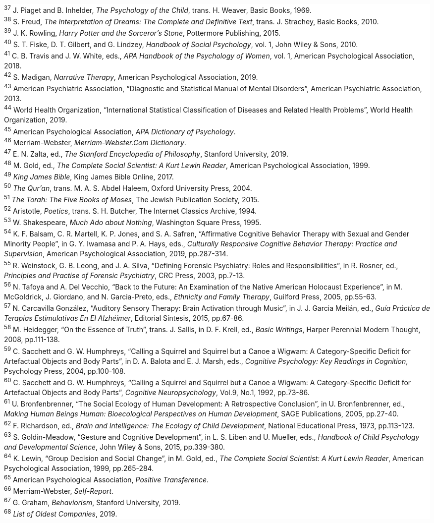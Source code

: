 <sup>37</sup> J. Piaget and B. Inhelder, <i>The Psychology of the Child</i>, trans. H. Weaver, Basic Books, 1969.<br>
<sup>38</sup> S. Freud, <i>The Interpretation of Dreams: The Complete and Definitive Text</i>, trans. J. Strachey, Basic Books, 2010.<br>
<sup>39</sup> J. K. Rowling, <i>Harry Potter and the Sorceror’s Stone</i>, Pottermore Publishing, 2015.<br>
<sup>40</sup> S. T. Fiske, D. T. Gilbert, and G. Lindzey, <i>Handbook of Social Psychology</i>, vol. 1, John Wiley &#38; Sons, 2010.<br>
<sup>41</sup> C. B. Travis and J. W. White, eds., <i>APA Handbook of the Psychology of Women</i>, vol. 1, American Psychological Association, 2018.<br>
<sup>42</sup> S. Madigan, <i>Narrative Therapy</i>, American Psychological Association, 2019.<br>
<sup>43</sup> American Psychiatric Association, “Diagnostic and Statistical Manual of Mental Disorders”, American Psychiatric Association, 2013.<br>
<sup>44</sup> World Health Organization, “International Statistical Classification of Diseases and Related Health Problems”, World Health Organization, 2019.<br>
<sup>45</sup> American Psychological Association, <i>APA Dictionary of Psychology</i>.<br>
<sup>46</sup> Merriam-Webster, <i>Merriam-Webster.Com Dictionary</i>.<br>
<sup>47</sup> E. N. Zalta, ed., <i>The Stanford Encyclopedia of Philosophy</i>, Stanford University, 2019.<br>
<sup>48</sup> M. Gold, ed., <i>The Complete Social Scientist: A Kurt Lewin Reader</i>, American Psychological Association, 1999.<br>
<sup>49</sup> <i>King James Bible</i>, King James Bible Online, 2017.<br>
<sup>50</sup> <i>The Qur’an</i>, trans. M. A. S. Abdel Haleem, Oxford University Press, 2004.<br>
<sup>51</sup> <i>The Torah: The Five Books of Moses</i>, The Jewish Publication Society, 2015.<br>
<sup>52</sup> Aristotle, <i>Poetics</i>, trans. S. H. Butcher, The Internet Classics Archive, 1994.<br>
<sup>53</sup> W. Shakespeare, <i>Much Ado about Nothing</i>, Washington Square Press, 1995.<br>
<sup>54</sup> K. F. Balsam, C. R. Martell, K. P. Jones, and S. A. Safren, “Affirmative Cognitive Behavior Therapy with Sexual and Gender Minority People”, in G. Y. Iwamasa and P. A. Hays, eds., <i>Culturally Responsive Cognitive Behavior Therapy: Practice and Supervision</i>, American Psychological Association, 2019, pp.287-314.<br>
<sup>55</sup> R. Weinstock, G. B. Leong, and J. A. Silva, “Defining Forensic Psychiatry: Roles and Responsibilities”, in R. Rosner, ed., <i>Principles and Practise of Forensic Psychiatry</i>, CRC Press, 2003, pp.7-13.<br>
<sup>56</sup> N. Tafoya and A. Del Vecchio, “Back to the Future: An Examination of the Native American Holocaust Experience”, in M. McGoldrick, J. Giordano, and N. Garcia-Preto, eds., <i>Ethnicity and Family Therapy</i>, Guilford Press, 2005, pp.55-63.<br>
<sup>57</sup> N. Carcavilla González, “Auditory Sensory Therapy: Brain Activation through Music”, in J. J. Garcia Meilán, ed., <i>Guía Práctica de Terapias Estimulativas En El Alzhéimer</i>, Editorial Síntesis, 2015, pp.67-86.<br>
<sup>58</sup> M. Heidegger, “On the Essence of Truth”, trans. J. Sallis, in D. F. Krell, ed., <i>Basic Writings</i>, Harper Perennial Modern Thought, 2008, pp.111-138.<br>
<sup>59</sup> C. Sacchett and G. W. Humphreys, “Calling a Squirrel and Squirrel but a Canoe a Wigwam: A Category-Specific Deficit for Artefactual Objects and Body Parts”, in D. A. Balota and E. J. Marsh, eds., <i>Cognitive Psychology: Key Readings in Cognition</i>, Psychology Press, 2004, pp.100-108.<br>
<sup>60</sup> C. Sacchett and G. W. Humphreys, “Calling a Squirrel and Squirrel but a Canoe a Wigwam: A Category-Specific Deficit for Artefactual Objects and Body Parts”, <i>Cognitive Neuropsychology</i>, Vol.9, No.1, 1992, pp.73-86.<br>
<sup>61</sup> U. Bronfenbrenner, “The Social Ecology of Human Development: A Retrospective Conclusion”, in U. Bronfenbrenner, ed., <i>Making Human Beings Human: Bioecological Perspectives on Human Development</i>, SAGE Publications, 2005, pp.27-40.<br>
<sup>62</sup> F. Richardson, ed., <i>Brain and Intelligence: The Ecology of Child Development</i>, National Educational Press, 1973, pp.113-123.<br>
<sup>63</sup> S. Goldin-Meadow, “Gesture and Cognitive Development”, in L. S. Liben and U. Mueller, eds., <i>Handbook of Child Psychology and Developmental Science</i>, John Wiley &#38; Sons, 2015, pp.339-380.<br>
<sup>64</sup> K. Lewin, “Group Decision and Social Change”, in M. Gold, ed., <i>The Complete Social Scientist: A Kurt Lewin Reader</i>, American Psychological Association, 1999, pp.265-284.<br>
<sup>65</sup> American Psychological Association, <i>Positive Transference</i>.<br>
<sup>66</sup> Merriam-Webster, <i>Self-Report</i>.<br>
<sup>67</sup> G. Graham, <i>Behaviorism</i>, Stanford University, 2019.<br>
<sup>68</sup> <i>List of Oldest Companies</i>, 2019.<br>